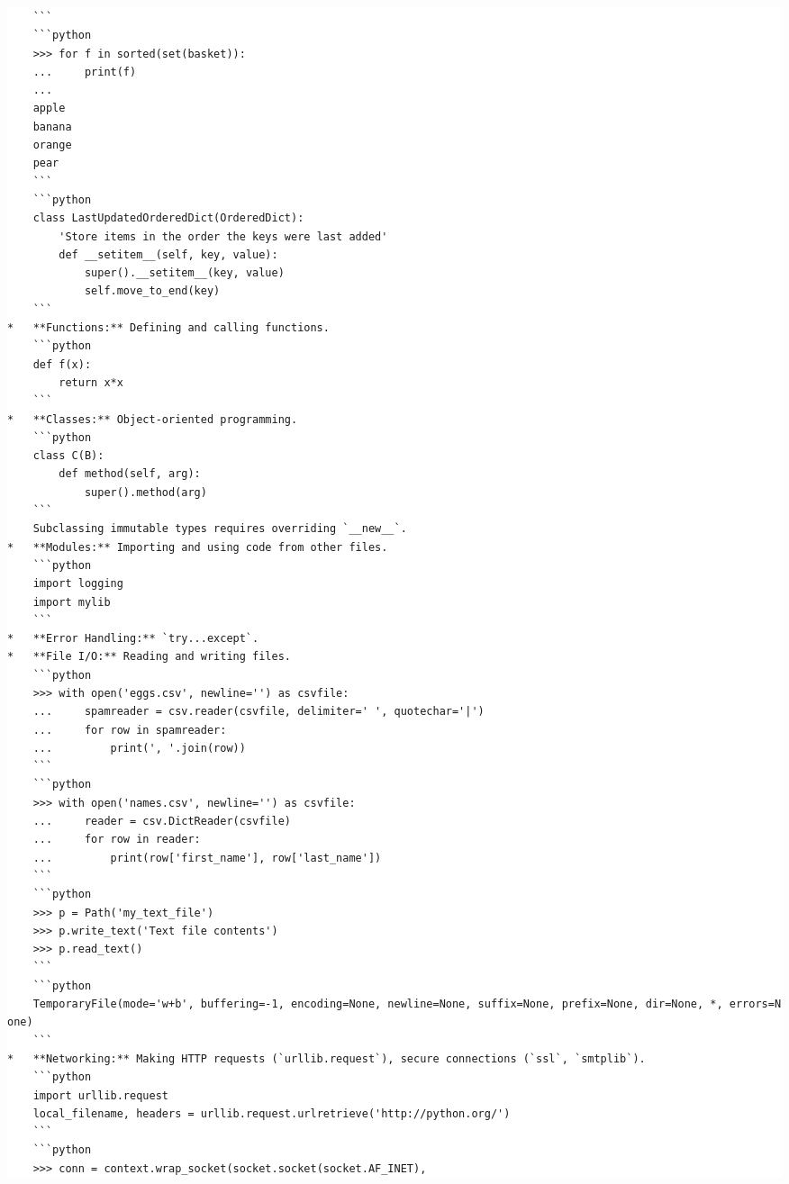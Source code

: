         ```
        ```python
        >>> for f in sorted(set(basket)):
        ...     print(f)
        ...
        apple
        banana
        orange
        pear
        ```
        ```python
        class LastUpdatedOrderedDict(OrderedDict):
            'Store items in the order the keys were last added'
            def __setitem__(self, key, value):
                super().__setitem__(key, value)
                self.move_to_end(key)
        ```
    *   **Functions:** Defining and calling functions.
        ```python
        def f(x):
            return x*x
        ```
    *   **Classes:** Object-oriented programming.
        ```python
        class C(B):
            def method(self, arg):
                super().method(arg)
        ```
        Subclassing immutable types requires overriding `__new__`.
    *   **Modules:** Importing and using code from other files.
        ```python
        import logging
        import mylib
        ```
    *   **Error Handling:** `try...except`.
    *   **File I/O:** Reading and writing files.
        ```python
        >>> with open('eggs.csv', newline='') as csvfile:
        ...     spamreader = csv.reader(csvfile, delimiter=' ', quotechar='|')
        ...     for row in spamreader:
        ...         print(', '.join(row))
        ```
        ```python
        >>> with open('names.csv', newline='') as csvfile:
        ...     reader = csv.DictReader(csvfile)
        ...     for row in reader:
        ...         print(row['first_name'], row['last_name'])
        ```
        ```python
        >>> p = Path('my_text_file')
        >>> p.write_text('Text file contents')
        >>> p.read_text()
        ```
        ```python
        TemporaryFile(mode='w+b', buffering=-1, encoding=None, newline=None, suffix=None, prefix=None, dir=None, *, errors=None)
        ```
    *   **Networking:** Making HTTP requests (`urllib.request`), secure connections (`ssl`, `smtplib`).
        ```python
        import urllib.request
        local_filename, headers = urllib.request.urlretrieve('http://python.org/')
        ```
        ```python
        >>> conn = context.wrap_socket(socket.socket(socket.AF_INET),